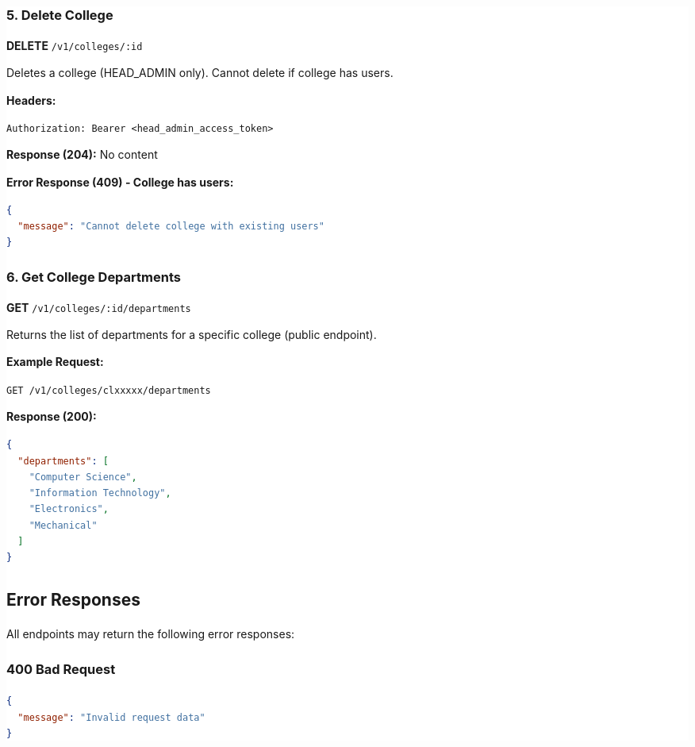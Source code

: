 ```json
```

### 5. Delete College

**DELETE** `/v1/colleges/:id`

Deletes a college (HEAD_ADMIN only). Cannot delete if college has users.

**Headers:**

```
Authorization: Bearer <head_admin_access_token>
```

**Response (204):**
No content

**Error Response (409) - College has users:**

```json
{
  "message": "Cannot delete college with existing users"
}
```

### 6. Get College Departments

**GET** `/v1/colleges/:id/departments`

Returns the list of departments for a specific college (public endpoint).

**Example Request:**

```
GET /v1/colleges/clxxxxx/departments
```

**Response (200):**

```json
{
  "departments": [
    "Computer Science",
    "Information Technology",
    "Electronics",
    "Mechanical"
  ]
}
```

## Error Responses

All endpoints may return the following error responses:

### 400 Bad Request

```json
{
  "message": "Invalid request data"
}
```
